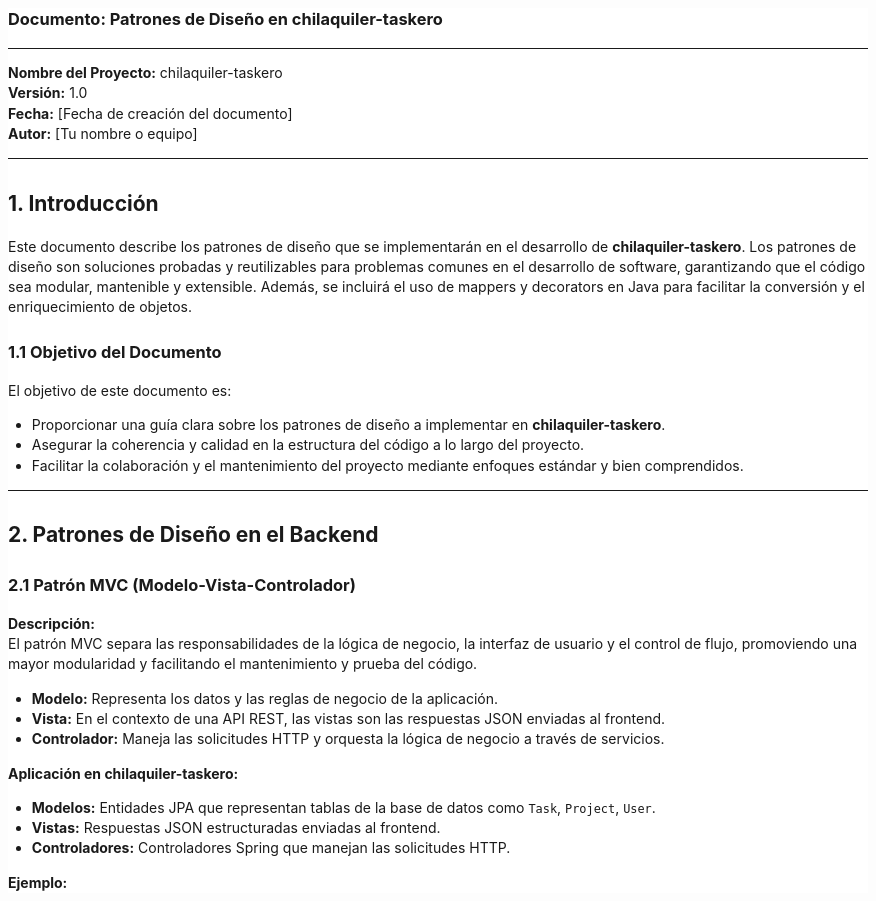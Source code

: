 ### Documento: Patrones de Diseño en **chilaquiler-taskero**

---

**Nombre del Proyecto:** chilaquiler-taskero  
**Versión:** 1.0  
**Fecha:** [Fecha de creación del documento]  
**Autor:** [Tu nombre o equipo]

---

## **1. Introducción**

Este documento describe los patrones de diseño que se implementarán en el desarrollo de **chilaquiler-taskero**. Los patrones de diseño son soluciones probadas y reutilizables para problemas comunes en el desarrollo de software, garantizando que el código sea modular, mantenible y extensible. Además, se incluirá el uso de mappers y decorators en Java para facilitar la conversión y el enriquecimiento de objetos.

### **1.1 Objetivo del Documento**

El objetivo de este documento es:
- Proporcionar una guía clara sobre los patrones de diseño a implementar en **chilaquiler-taskero**.
- Asegurar la coherencia y calidad en la estructura del código a lo largo del proyecto.
- Facilitar la colaboración y el mantenimiento del proyecto mediante enfoques estándar y bien comprendidos.

---

## **2. Patrones de Diseño en el Backend**

### **2.1 Patrón MVC (Modelo-Vista-Controlador)**

**Descripción:**  
El patrón MVC separa las responsabilidades de la lógica de negocio, la interfaz de usuario y el control de flujo, promoviendo una mayor modularidad y facilitando el mantenimiento y prueba del código.

- **Modelo:** Representa los datos y las reglas de negocio de la aplicación.
- **Vista:** En el contexto de una API REST, las vistas son las respuestas JSON enviadas al frontend.
- **Controlador:** Maneja las solicitudes HTTP y orquesta la lógica de negocio a través de servicios.

**Aplicación en chilaquiler-taskero:**
- **Modelos:** Entidades JPA que representan tablas de la base de datos como `Task`, `Project`, `User`.
- **Vistas:** Respuestas JSON estructuradas enviadas al frontend.
- **Controladores:** Controladores Spring que manejan las solicitudes HTTP.

**Ejemplo:**
